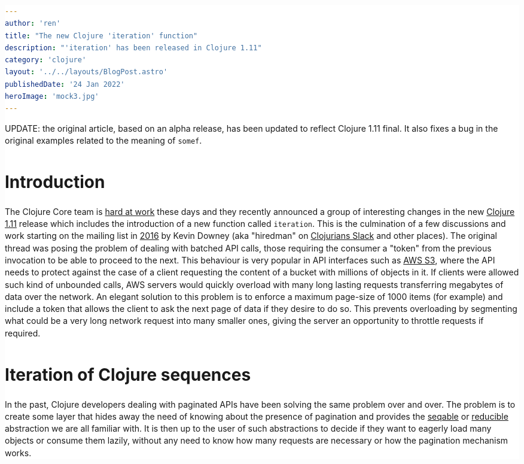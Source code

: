 ```yaml
---
author: 'ren'
title: "The new Clojure 'iteration' function"
description: "'iteration' has been released in Clojure 1.11"
category: 'clojure'
layout: '../../layouts/BlogPost.astro'
publishedDate: '24 Jan 2022'
heroImage: 'mock3.jpg'
---
```


UPDATE: the original article, based on an alpha release, has been
updated to reflect Clojure 1.11 final. It also fixes a bug in the
original examples related to the meaning of `somef`.

# Introduction

The Clojure Core team is [hard at
work](https://www.youtube.com/watch?v=6vmTKoPzJUo) these days and they
recently announced a group of interesting changes in the new [Clojure
1.11](https://clojure.org/releases/devchangelog#_release_1_11_1) release
which includes the introduction of a new function called `iteration`.
This is the culmination of a few discussions and work starting on the
mailing list in
[2016](https://groups.google.com/g/clojure-dev/c/89RNvkLdYc4) by Kevin
Downey (aka \"hiredman\" on [Clojurians
Slack](https://clojurians.slack.com/) and other places). The original
thread was posing the problem of dealing with batched API calls, those
requiring the consumer a \"token\" from the previous invocation to be
able to proceed to the next. This behaviour is very popular in API
interfaces such as [AWS
S3](https://docs.aws.amazon.com/cli/latest/reference/s3api/list-objects-v2.html),
where the API needs to protect against the case of a client requesting
the content of a bucket with millions of objects in it. If clients were
allowed such kind of unbounded calls, AWS servers would quickly overload
with many long lasting requests transferring megabytes of data over the
network. An elegant solution to this problem is to enforce a maximum
page-size of 1000 items (for example) and include a token that allows
the client to ask the next page of data if they desire to do so. This
prevents overloading by segmenting what could be a very long network
request into many smaller ones, giving the server an opportunity to
throttle requests if required.

# Iteration of Clojure sequences

In the past, Clojure developers dealing with paginated APIs have been
solving the same problem over and over. The problem is to create some
layer that hides away the need of knowing about the presence of
pagination and provides the
[seqable](https://clojuredocs.org/clojure.core/seqable_q) or
[reducible](https://clojuredocs.org/clojure.core/reduce) abstraction we
are all familiar with. It is then up to the user of such abstractions to
decide if they want to eagerly load many objects or consume them lazily,
without any need to know how many requests are necessary or how the
pagination mechanism works.

